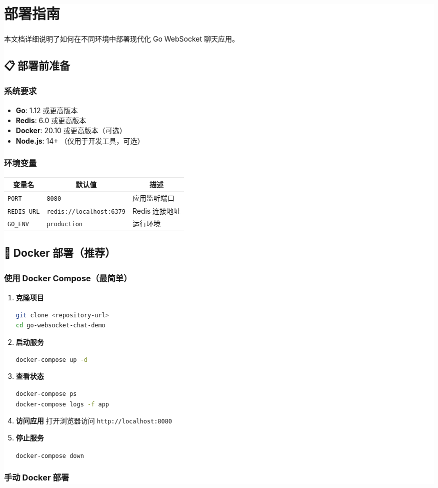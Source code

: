 # 部署指南

本文档详细说明了如何在不同环境中部署现代化 Go WebSocket 聊天应用。

## 📋 部署前准备

### 系统要求

- **Go**: 1.12 或更高版本
- **Redis**: 6.0 或更高版本
- **Docker**: 20.10 或更高版本（可选）
- **Node.js**: 14+ （仅用于开发工具，可选）

### 环境变量

| 变量名 | 默认值 | 描述 |
|--------|--------|------|
| `PORT` | `8080` | 应用监听端口 |
| `REDIS_URL` | `redis://localhost:6379` | Redis 连接地址 |
| `GO_ENV` | `production` | 运行环境 |

## 🐳 Docker 部署（推荐）

### 使用 Docker Compose（最简单）

1. **克隆项目**
   ```bash
   git clone <repository-url>
   cd go-websocket-chat-demo
   ```

2. **启动服务**
   ```bash
   docker-compose up -d
   ```

3. **查看状态**
   ```bash
   docker-compose ps
   docker-compose logs -f app
   ```

4. **访问应用**
   打开浏览器访问 `http://localhost:8080`

5. **停止服务**
   ```bash
   docker-compose down
   ```

### 手动 Docker 部署
